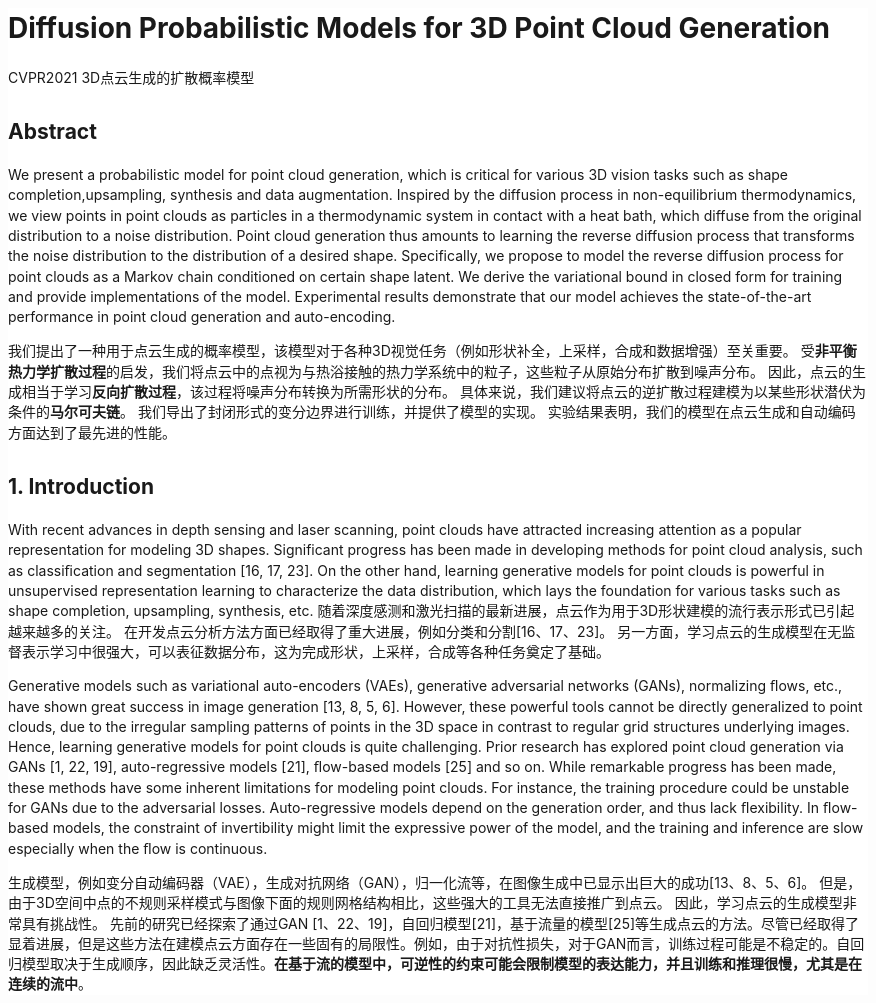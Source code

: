 # Diffusion Probabilistic Models for 3D Point Cloud Generation

CVPR2021 3D点云生成的扩散概率模型





## Abstract

We present a probabilistic model for point cloud generation, which is critical for various 3D vision tasks such as shape completion,upsampling, synthesis and data augmentation. Inspired by the diffusion process in non-equilibrium thermodynamics, we view points in point clouds as particles in a thermodynamic system in contact with a heat bath, which diffuse from the original distribution to a noise distribution. Point cloud generation thus amounts to learning the reverse diffusion process that transforms the noise distribution to the distribution of a desired shape. Specifically, we propose to model the reverse diffusion process for point clouds as a Markov chain conditioned on certain shape latent. We derive the variational bound in closed form for training and provide implementations of the model. Experimental results demonstrate that our model achieves the state-of-the-art performance in point cloud generation and auto-encoding. 

​	我们提出了一种用于点云生成的概率模型，该模型对于各种3D视觉任务（例如形状补全，上采样，合成和数据增强）至关重要。 受**非平衡热力学扩散过程**的启发，我们将点云中的点视为与热浴接触的热力学系统中的粒子，这些粒子从原始分布扩散到噪声分布。 因此，点云的生成相当于学习**反向扩散过程**，该过程将噪声分布转换为所需形状的分布。 具体来说，我们建议将点云的逆扩散过程建模为以某些形状潜伏为条件的**马尔可夫链**。 我们导出了封闭形式的变分边界进行训练，并提供了模型的实现。 实验结果表明，我们的模型在点云生成和自动编码方面达到了最先进的性能。



## 1. Introduction

With recent advances in depth sensing and laser scanning, point clouds have attracted increasing attention as a popular representation for modeling 3D shapes. Significant progress has been made in developing methods for point cloud analysis, such as classiﬁcation and segmentation [16, 17, 23]. On the other hand, learning generative models for point clouds is powerful in unsupervised representation learning to characterize the data distribution, which lays the foundation for various tasks such as shape completion, upsampling, synthesis, etc. 随着深度感测和激光扫描的最新进展，点云作为用于3D形状建模的流行表示形式已引起越来越多的关注。 在开发点云分析方法方面已经取得了重大进展，例如分类和分割[16、17、23]。 另一方面，学习点云的生成模型在无监督表示学习中很强大，可以表征数据分布，这为完成形状，上采样，合成等各种任务奠定了基础。

Generative models such as variational auto-encoders (VAEs), generative adversarial networks (GANs), normalizing ﬂows, etc., have shown great success in image generation [13, 8, 5, 6]. However, these powerful tools cannot be directly generalized to point clouds, due to the irregular sampling patterns of points in the 3D space in contrast to regular grid structures underlying images. Hence, learning generative models for point clouds is quite challenging. Prior research has explored point cloud generation via GANs [1, 22, 19], auto-regressive models [21], ﬂow-based models [25] and so on. While remarkable progress has been made, these methods have some inherent limitations for modeling point clouds. For instance, the training procedure could be unstable for GANs due to the adversarial losses. Auto-regressive models depend on the generation order, and thus lack ﬂexibility. In ﬂow-based models, the constraint of invertibility might limit the expressive power of the model, and the training and inference are slow especially when the ﬂow is continuous. 

生成模型，例如变分自动编码器（VAE），生成对抗网络（GAN），归一化流等，在图像生成中已显示出巨大的成功[13、8、5、6]。 但是，由于3D空间中点的不规则采样模式与图像下面的规则网格结构相比，这些强大的工具无法直接推广到点云。 因此，学习点云的生成模型非常具有挑战性。 先前的研究已经探索了通过GAN [1、22、19]，自回归模型[21]，基于流量的模型[25]等生成点云的方法。尽管已经取得了显着进展，但是这些方法在建模点云方面存在一些固有的局限性。例如，由于对抗性损失，对于GAN而言，训练过程可能是不稳定的。自回归模型取决于生成顺序，因此缺乏灵活性。**在基于流的模型中，可逆性的约束可能会限制模型的表达能力，并且训练和推理很慢，尤其是在连续的流中**。
